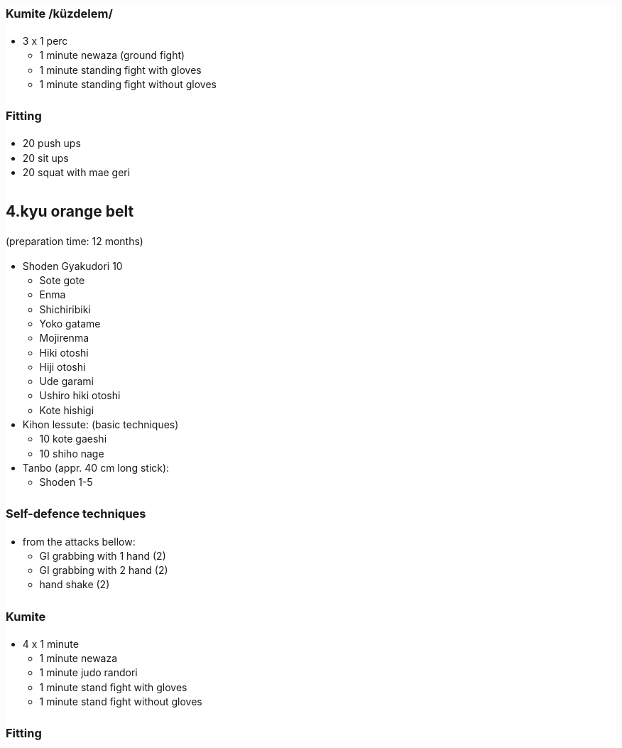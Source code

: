 ### Kumite /küzdelem/

- 3 x 1 perc
    - 1 minute newaza (ground fight)
    - 1 minute standing fight with gloves
    - 1 minute standing fight without gloves

### Fitting

- 20 push ups
- 20 sit ups
- 20 squat with mae geri


## 4.kyu orange belt

(preparation time: 12 months)

- Shoden Gyakudori 10
    - Sote gote
    - Enma
    - Shichiribiki
    - Yoko gatame
    - Mojirenma
    - Hiki otoshi
    - Hiji otoshi
    - Ude garami
    - Ushiro hiki otoshi
    - Kote hishigi
- Kihon lessute: (basic techniques)
    - 10 kote gaeshi
    - 10 shiho nage
- Tanbo (appr. 40 cm long stick):
    - Shoden 1-5

### Self-defence techniques

- from the attacks bellow:
    - GI grabbing with 1 hand (2)
    - GI grabbing with 2 hand (2)
    - hand shake (2)

### Kumite

- 4 x 1 minute
    - 1 minute newaza
    - 1 minute judo randori
    - 1 minute stand fight with gloves
    - 1 minute stand fight without gloves

### Fitting
